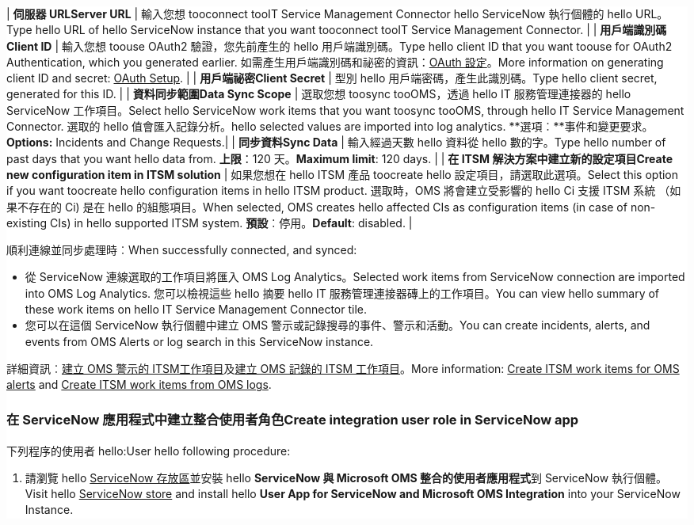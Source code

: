 | <span data-ttu-id="2a7aa-252">**伺服器 URL**</span><span class="sxs-lookup"><span data-stu-id="2a7aa-252">**Server URL**</span></span>   | <span data-ttu-id="2a7aa-253">輸入您想 tooconnect tooIT Service Management Connector hello ServiceNow 執行個體的 hello URL。</span><span class="sxs-lookup"><span data-stu-id="2a7aa-253">Type hello URL of hello ServiceNow instance that you want tooconnect tooIT Service Management Connector.</span></span> |
| <span data-ttu-id="2a7aa-254">**用戶端識別碼**</span><span class="sxs-lookup"><span data-stu-id="2a7aa-254">**Client ID**</span></span>   | <span data-ttu-id="2a7aa-255">輸入您想 toouse OAuth2 驗證，您先前產生的 hello 用戶端識別碼。</span><span class="sxs-lookup"><span data-stu-id="2a7aa-255">Type hello client ID that you want toouse for OAuth2 Authentication, which you generated earlier.</span></span>  <span data-ttu-id="2a7aa-256">如需產生用戶端識別碼和祕密的資訊：[OAuth 設定](http://wiki.servicenow.com/index.php?title=OAuth_Setup)。</span><span class="sxs-lookup"><span data-stu-id="2a7aa-256">More information on generating client ID and secret:   [OAuth Setup](http://wiki.servicenow.com/index.php?title=OAuth_Setup).</span></span> |
| <span data-ttu-id="2a7aa-257">**用戶端祕密**</span><span class="sxs-lookup"><span data-stu-id="2a7aa-257">**Client Secret**</span></span>   | <span data-ttu-id="2a7aa-258">型別 hello 用戶端密碼，產生此識別碼。</span><span class="sxs-lookup"><span data-stu-id="2a7aa-258">Type hello client secret, generated for this ID.</span></span>   |
| <span data-ttu-id="2a7aa-259">**資料同步範圍**</span><span class="sxs-lookup"><span data-stu-id="2a7aa-259">**Data Sync Scope**</span></span>   | <span data-ttu-id="2a7aa-260">選取您想 toosync tooOMS，透過 hello IT 服務管理連接器的 hello ServiceNow 工作項目。</span><span class="sxs-lookup"><span data-stu-id="2a7aa-260">Select hello ServiceNow work items that you want toosync tooOMS, through hello IT Service Management Connector.</span></span>  <span data-ttu-id="2a7aa-261">選取的 hello 值會匯入記錄分析。</span><span class="sxs-lookup"><span data-stu-id="2a7aa-261">hello selected values are imported into log analytics.</span></span>   <span data-ttu-id="2a7aa-262">**選項︰**事件和變更要求。</span><span class="sxs-lookup"><span data-stu-id="2a7aa-262">**Options:**  Incidents and Change Requests.</span></span>|
| <span data-ttu-id="2a7aa-263">**同步資料**</span><span class="sxs-lookup"><span data-stu-id="2a7aa-263">**Sync Data**</span></span> | <span data-ttu-id="2a7aa-264">輸入經過天數 hello 資料從 hello 數的字。</span><span class="sxs-lookup"><span data-stu-id="2a7aa-264">Type hello number of past days that you want hello data from.</span></span> <span data-ttu-id="2a7aa-265">**上限**：120 天。</span><span class="sxs-lookup"><span data-stu-id="2a7aa-265">**Maximum limit**: 120 days.</span></span> |
| <span data-ttu-id="2a7aa-266">**在 ITSM 解決方案中建立新的設定項目**</span><span class="sxs-lookup"><span data-stu-id="2a7aa-266">**Create new configuration item in ITSM solution**</span></span> | <span data-ttu-id="2a7aa-267">如果您想在 hello ITSM 產品 toocreate hello 設定項目，請選取此選項。</span><span class="sxs-lookup"><span data-stu-id="2a7aa-267">Select this option if you want toocreate hello configuration items in hello ITSM product.</span></span> <span data-ttu-id="2a7aa-268">選取時，OMS 將會建立受影響的 hello Ci 支援 ITSM 系統 （如果不存在的 Ci) 是在 hello 的組態項目。</span><span class="sxs-lookup"><span data-stu-id="2a7aa-268">When selected, OMS creates hello affected CIs as configuration items (in case of non-existing CIs) in hello supported ITSM system.</span></span> <span data-ttu-id="2a7aa-269">**預設**︰停用。</span><span class="sxs-lookup"><span data-stu-id="2a7aa-269">**Default**: disabled.</span></span> |


<span data-ttu-id="2a7aa-270">順利連線並同步處理時︰</span><span class="sxs-lookup"><span data-stu-id="2a7aa-270">When successfully connected, and synced:</span></span>

- <span data-ttu-id="2a7aa-271">從 ServiceNow 連線選取的工作項目將匯入 OMS Log Analytics。</span><span class="sxs-lookup"><span data-stu-id="2a7aa-271">Selected work items from ServiceNow connection are imported into OMS Log Analytics.</span></span>  <span data-ttu-id="2a7aa-272">您可以檢視這些 hello 摘要 hello IT 服務管理連接器磚上的工作項目。</span><span class="sxs-lookup"><span data-stu-id="2a7aa-272">You can view hello summary of these work items on hello IT Service Management Connector tile.</span></span>
- <span data-ttu-id="2a7aa-273">您可以在這個 ServiceNow 執行個體中建立 OMS 警示或記錄搜尋的事件、警示和活動。</span><span class="sxs-lookup"><span data-stu-id="2a7aa-273">You can create incidents, alerts, and events from OMS Alerts or log search in this ServiceNow instance.</span></span>  


<span data-ttu-id="2a7aa-274">詳細資訊︰[建立 OMS 警示的 ITSM工作項目](log-analytics-itsmc-overview.md#create-itsm-work-items-for-oms-alerts)及[建立 OMS 記錄的 ITSM 工作項目](log-analytics-itsmc-overview.md#create-itsm-work-items-from-oms-logs)。</span><span class="sxs-lookup"><span data-stu-id="2a7aa-274">More information: [Create ITSM work items for OMS alerts](log-analytics-itsmc-overview.md#create-itsm-work-items-for-oms-alerts) and [Create ITSM work items from OMS logs](log-analytics-itsmc-overview.md#create-itsm-work-items-from-oms-logs).</span></span>

### <a name="create-integration-user-role-in-servicenow-app"></a><span data-ttu-id="2a7aa-275">在 ServiceNow 應用程式中建立整合使用者角色</span><span class="sxs-lookup"><span data-stu-id="2a7aa-275">Create integration user role in ServiceNow app</span></span>

<span data-ttu-id="2a7aa-276">下列程序的使用者 hello:</span><span class="sxs-lookup"><span data-stu-id="2a7aa-276">User hello following procedure:</span></span>

1.  <span data-ttu-id="2a7aa-277">請瀏覽 hello [ServiceNow 存放區](https://store.servicenow.com/sn_appstore_store.do#!/store/application/ab0265b2dbd53200d36cdc50cf961980/1.0.0)並安裝 hello **ServiceNow 與 Microsoft OMS 整合的使用者應用程式**到 ServiceNow 執行個體。</span><span class="sxs-lookup"><span data-stu-id="2a7aa-277">Visit hello [ServiceNow store](https://store.servicenow.com/sn_appstore_store.do#!/store/application/ab0265b2dbd53200d36cdc50cf961980/1.0.0) and install hello **User App for ServiceNow and Microsoft OMS Integration** into your ServiceNow Instance.</span></span>